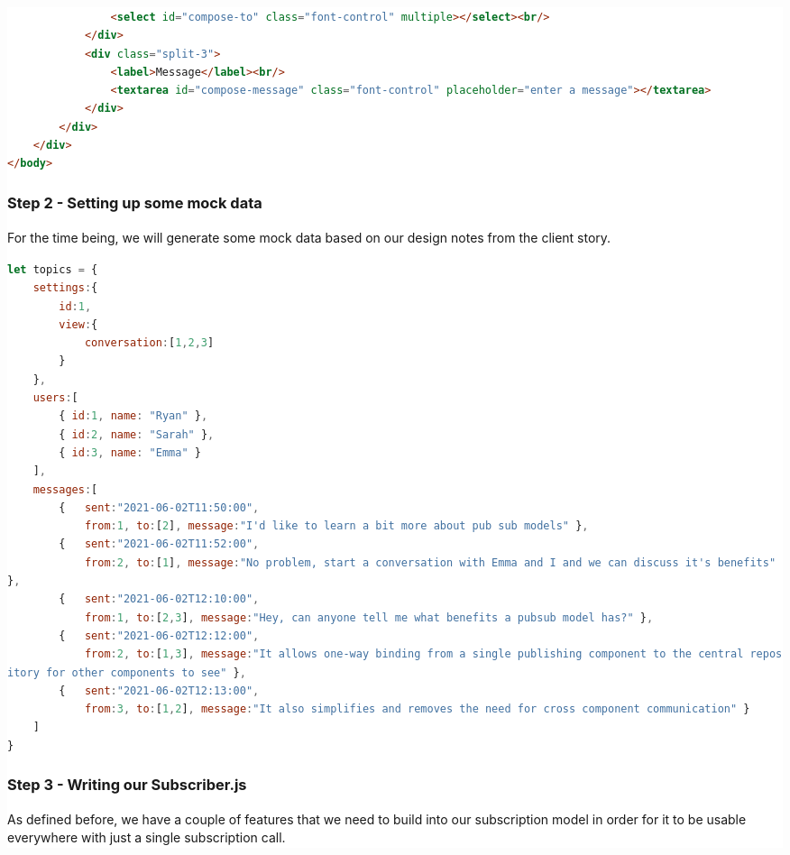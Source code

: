 ```html
                <select id="compose-to" class="font-control" multiple></select><br/>
            </div>
            <div class="split-3">
                <label>Message</label><br/>
                <textarea id="compose-message" class="font-control" placeholder="enter a message"></textarea>
            </div>
        </div>
    </div>
</body>
```

### Step 2 - Setting up some mock data
For the time being, we will generate some mock data based on our design notes from the client story.
```javascript
let topics = {
    settings:{
        id:1,
        view:{
            conversation:[1,2,3]
        }
    },
    users:[
        { id:1, name: "Ryan" },
        { id:2, name: "Sarah" },
        { id:3, name: "Emma" }
    ],
    messages:[
        {   sent:"2021-06-02T11:50:00",
            from:1, to:[2], message:"I'd like to learn a bit more about pub sub models" },
        {   sent:"2021-06-02T11:52:00",
            from:2, to:[1], message:"No problem, start a conversation with Emma and I and we can discuss it's benefits" },
        {   sent:"2021-06-02T12:10:00",
            from:1, to:[2,3], message:"Hey, can anyone tell me what benefits a pubsub model has?" },
        {   sent:"2021-06-02T12:12:00",
            from:2, to:[1,3], message:"It allows one-way binding from a single publishing component to the central repository for other components to see" },
        {   sent:"2021-06-02T12:13:00",
            from:3, to:[1,2], message:"It also simplifies and removes the need for cross component communication" }
    ]
}
```
### Step 3 - Writing our Subscriber.js

As defined before, we have a couple of features that we need to build into our subscription model in order for it to be usable everywhere with just a single subscription call.
